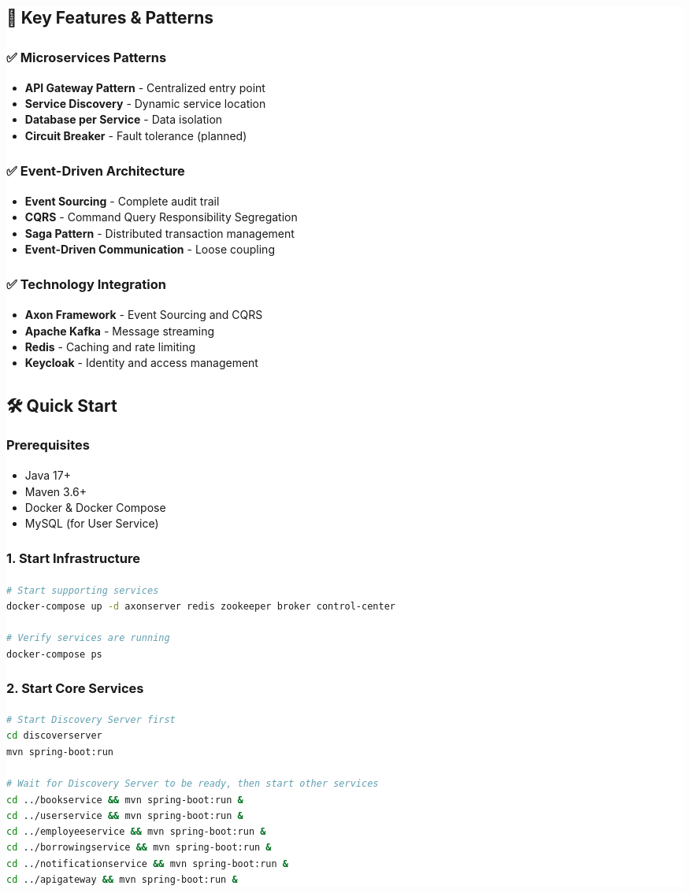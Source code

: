 ## 🎯 Key Features & Patterns

### ✅ Microservices Patterns
- **API Gateway Pattern** - Centralized entry point
- **Service Discovery** - Dynamic service location
- **Database per Service** - Data isolation
- **Circuit Breaker** - Fault tolerance (planned)

### ✅ Event-Driven Architecture
- **Event Sourcing** - Complete audit trail
- **CQRS** - Command Query Responsibility Segregation
- **Saga Pattern** - Distributed transaction management
- **Event-Driven Communication** - Loose coupling

### ✅ Technology Integration
- **Axon Framework** - Event Sourcing and CQRS
- **Apache Kafka** - Message streaming
- **Redis** - Caching and rate limiting
- **Keycloak** - Identity and access management

## 🛠️ Quick Start

### Prerequisites
- Java 17+
- Maven 3.6+
- Docker & Docker Compose
- MySQL (for User Service)

### 1. Start Infrastructure
```bash
# Start supporting services
docker-compose up -d axonserver redis zookeeper broker control-center

# Verify services are running
docker-compose ps
```

### 2. Start Core Services
```bash
# Start Discovery Server first
cd discoverserver
mvn spring-boot:run

# Wait for Discovery Server to be ready, then start other services
cd ../bookservice && mvn spring-boot:run &
cd ../userservice && mvn spring-boot:run &
cd ../employeeservice && mvn spring-boot:run &
cd ../borrowingservice && mvn spring-boot:run &
cd ../notificationservice && mvn spring-boot:run &
cd ../apigateway && mvn spring-boot:run &
```
